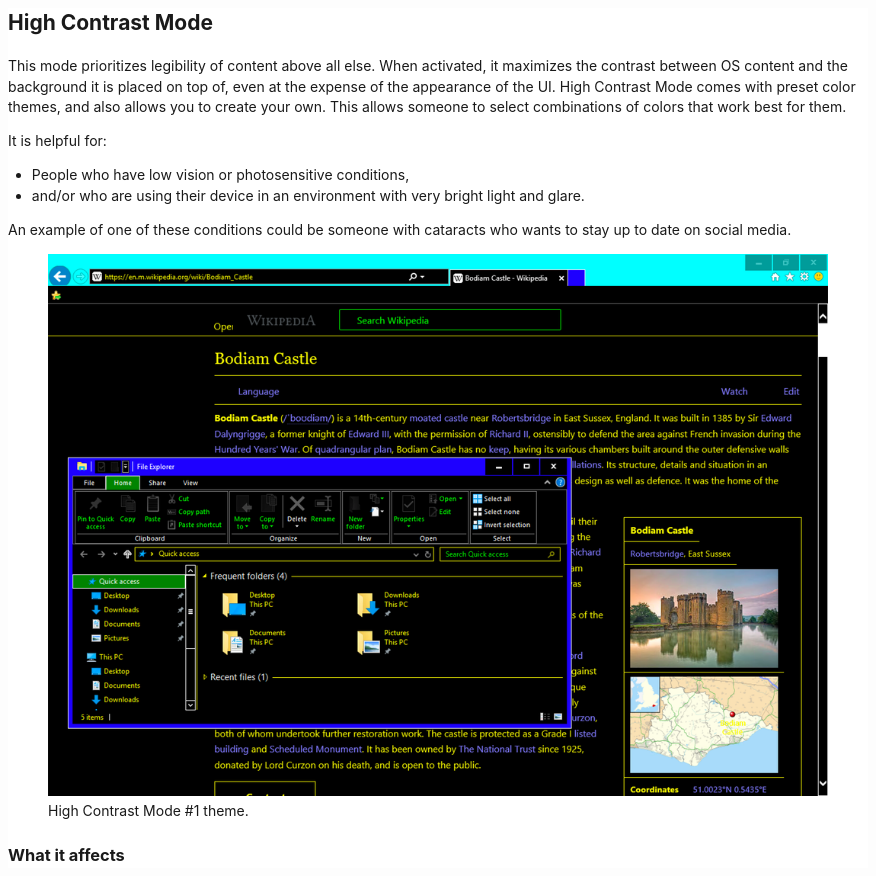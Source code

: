 ## High Contrast Mode

This mode prioritizes legibility of content above all else. When activated, it maximizes the contrast between OS content and the background it is placed on top of, even at the expense of the appearance of the UI. High Contrast Mode comes with preset color themes, and also allows you to create your own. This allows someone to select combinations of colors that work best for them.

It is helpful for:

- People who have low vision or photosensitive conditions,
- and/or who are using their device in an environment with very bright light and glare.

An example of one of these conditions could be someone with cataracts who wants to stay up to date on social media.

<figure role="figure" aria-label="High Contrast Mode #1 theme.">
  <img alt="Screenshot of High Contrast Mode running on Windows 10. A Wikipedia page for Bodiam Castle is in the background, displayed in Internet Explorer 11. In the foreground is a window showing Window’s File Explorer. Content for both the Operating System UI and web content have been updated to display high contrast color values." src="/img/posts/2020-01-23-operating-system-and-browser-accessibility-display-modes/high-contrast-mode.png">
  <figcaption>High Contrast Mode #1 theme.</figcaption>
</figure>

### What it affects
